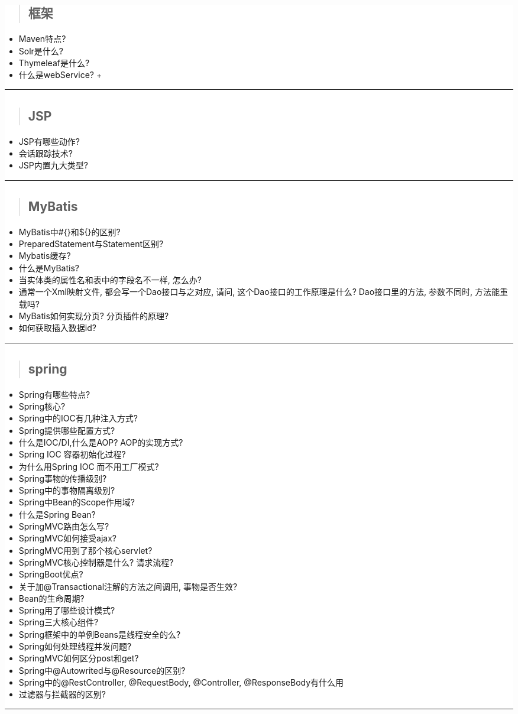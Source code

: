 
> ## 框架

- Maven特点? 
- Solr是什么?
- Thymeleaf是什么?
- 什么是webService? +
---

> ## JSP

- JSP有哪些动作?
- 会话跟踪技术?
- JSP内置九大类型?
---

> ## MyBatis

- MyBatis中#{}和${}的区别? 
- PreparedStatement与Statement区别?
- Mybatis缓存?
- 什么是MyBatis? 
- 当实体类的属性名和表中的字段名不一样, 怎么办? 
- 通常一个Xml映射文件, 都会写一个Dao接口与之对应, 请问, 这个Dao接口的工作原理是什么? Dao接口里的方法, 参数不同时, 方法能重载吗? 
- MyBatis如何实现分页? 分页插件的原理?
- 如何获取插入数据id? 
---

> ## spring

- Spring有哪些特点? 
- Spring核心?
- Spring中的IOC有几种注入方式?
- Spring提供哪些配置方式?
- 什么是IOC/DI,什么是AOP? AOP的实现方式? 
- Spring IOC 容器初始化过程?
- 为什么用Spring IOC 而不用工厂模式?
- Spring事物的传播级别?
- Spring中的事物隔离级别?
- Spring中Bean的Scope作用域? 
-  什么是Spring Bean? 
- SpringMVC路由怎么写? 
- SpringMVC如何接受ajax?
- SpringMVC用到了那个核心servlet? 
- SpringMVC核心控制器是什么? 请求流程?
- SpringBoot优点?
- 关于加@Transactional注解的方法之间调用, 事物是否生效?
- Bean的生命周期?
- Spring用了哪些设计模式?
- Spring三大核心组件?
- Spring框架中的单例Beans是线程安全的么? 
- Spring如何处理线程并发问题? 
- SpringMVC如何区分post和get?
- Spring中@Autowrited与@Resource的区别? 
- Spring中的@RestController, @RequestBody, @Controller, @ResponseBody有什么用
- 过滤器与拦截器的区别?
---

